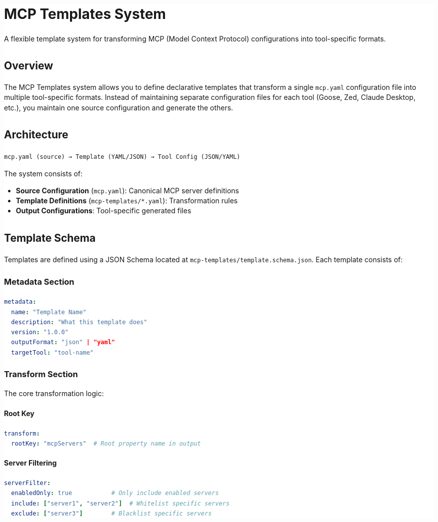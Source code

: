 # MCP Templates System

A flexible template system for transforming MCP (Model Context Protocol) configurations into tool-specific formats.

## Overview

The MCP Templates system allows you to define declarative templates that transform a single `mcp.yaml` configuration file into multiple tool-specific formats. Instead of maintaining separate configuration files for each tool (Goose, Zed, Claude Desktop, etc.), you maintain one source configuration and generate the others.

## Architecture

```
mcp.yaml (source) → Template (YAML/JSON) → Tool Config (JSON/YAML)
```

The system consists of:
- **Source Configuration** (`mcp.yaml`): Canonical MCP server definitions
- **Template Definitions** (`mcp-templates/*.yaml`): Transformation rules
- **Output Configurations**: Tool-specific generated files

## Template Schema

Templates are defined using a JSON Schema located at `mcp-templates/template.schema.json`. Each template consists of:

### Metadata Section

```yaml
metadata:
  name: "Template Name"
  description: "What this template does"
  version: "1.0.0"
  outputFormat: "json" | "yaml"
  targetTool: "tool-name"
```

### Transform Section

The core transformation logic:

#### Root Key
```yaml
transform:
  rootKey: "mcpServers"  # Root property name in output
```

#### Server Filtering
```yaml
serverFilter:
  enabledOnly: true           # Only include enabled servers
  include: ["server1", "server2"]  # Whitelist specific servers
  exclude: ["server3"]        # Blacklist specific servers
```
